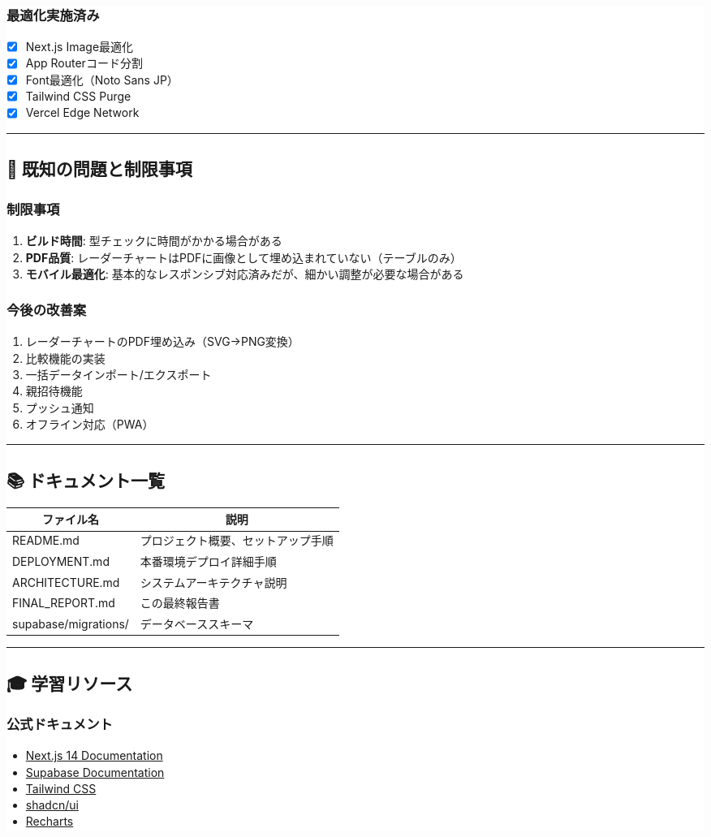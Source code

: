 ### 最適化実施済み

- [x] Next.js Image最適化
- [x] App Routerコード分割
- [x] Font最適化（Noto Sans JP）
- [x] Tailwind CSS Purge
- [x] Vercel Edge Network

---

## 🐛 既知の問題と制限事項

### 制限事項

1. **ビルド時間**: 型チェックに時間がかかる場合がある
2. **PDF品質**: レーダーチャートはPDFに画像として埋め込まれていない（テーブルのみ）
3. **モバイル最適化**: 基本的なレスポンシブ対応済みだが、細かい調整が必要な場合がある

### 今後の改善案

1. レーダーチャートのPDF埋め込み（SVG→PNG変換）
2. 比較機能の実装
3. 一括データインポート/エクスポート
4. 親招待機能
5. プッシュ通知
6. オフライン対応（PWA）

---

## 📚 ドキュメント一覧

| ファイル名 | 説明 |
|-----------|------|
| README.md | プロジェクト概要、セットアップ手順 |
| DEPLOYMENT.md | 本番環境デプロイ詳細手順 |
| ARCHITECTURE.md | システムアーキテクチャ説明 |
| FINAL_REPORT.md | この最終報告書 |
| supabase/migrations/ | データベーススキーマ |

---

## 🎓 学習リソース

### 公式ドキュメント

- [Next.js 14 Documentation](https://nextjs.org/docs)
- [Supabase Documentation](https://supabase.com/docs)
- [Tailwind CSS](https://tailwindcss.com/docs)
- [shadcn/ui](https://ui.shadcn.com/)
- [Recharts](https://recharts.org/)
